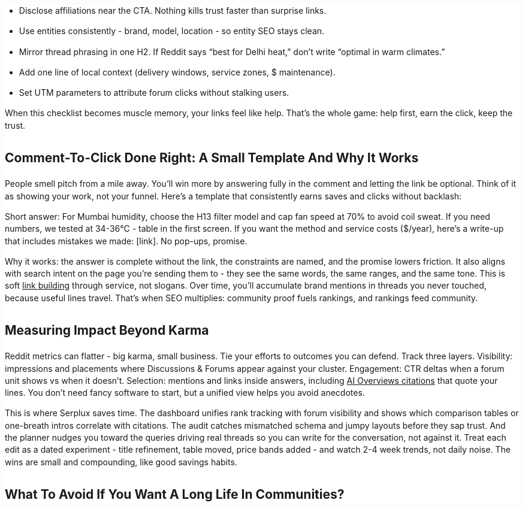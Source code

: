 -   Disclose affiliations near the CTA. Nothing kills trust faster than surprise links.  
      
    
-   Use entities consistently - brand, model, location - so entity SEO stays clean.  
      
    
-   Mirror thread phrasing in one H2. If Reddit says “best for Delhi heat,” don’t write “optimal in warm climates.”  
      
    
-   Add one line of local context (delivery windows, service zones, $ maintenance).  
      
    
-   Set UTM parameters to attribute forum clicks without stalking users.
    

When this checklist becomes muscle memory, your links feel like help. That’s the whole game: help first, earn the click, keep the trust.

## Comment-To-Click Done Right: A Small Template And Why It Works

People smell pitch from a mile away. You’ll win more by answering fully in the comment and letting the link be optional. Think of it as showing your work, not your funnel. Here’s a template that consistently earns saves and clicks without backlash:

Short answer: For Mumbai humidity, choose the H13 filter model and cap fan speed at 70% to avoid coil sweat. If you need numbers, we tested at 34-36°C - table in the first screen. If you want the method and service costs ($/year), here’s a write-up that includes mistakes we made: [link]. No pop-ups, promise.

Why it works: the answer is complete without the link, the constraints are named, and the promise lowers friction. It also aligns with search intent on the page you’re sending them to - they see the same words, the same ranges, and the same tone. This is soft [link building](https://serplux.com/agents/backlink-ideas-generator) through service, not slogans. Over time, you’ll accumulate brand mentions in threads you never touched, because useful lines travel. That’s when SEO multiplies: community proof fuels rankings, and rankings feed community.

## Measuring Impact Beyond Karma

Reddit metrics can flatter - big karma, small business. Tie your efforts to outcomes you can defend. Track three layers. Visibility: impressions and placements where Discussions & Forums appear against your cluster. Engagement: CTR deltas when a forum unit shows vs when it doesn’t. Selection: mentions and links inside answers, including [AI Overviews citations](https://blog.serplux.com/earn-links-google-ai-overviews/) that quote your lines. You don’t need fancy software to start, but a unified view helps you avoid anecdotes.

This is where Serplux saves time. The dashboard unifies rank tracking with forum visibility and shows which comparison tables or one-breath intros correlate with citations. The audit catches mismatched schema and jumpy layouts before they sap trust. And the planner nudges you toward the queries driving real threads so you can write for the conversation, not against it. Treat each edit as a dated experiment - title refinement, table moved, price bands added - and watch 2-4 week trends, not daily noise. The wins are small and compounding, like good savings habits.

## What To Avoid If You Want A Long Life In Communities?
